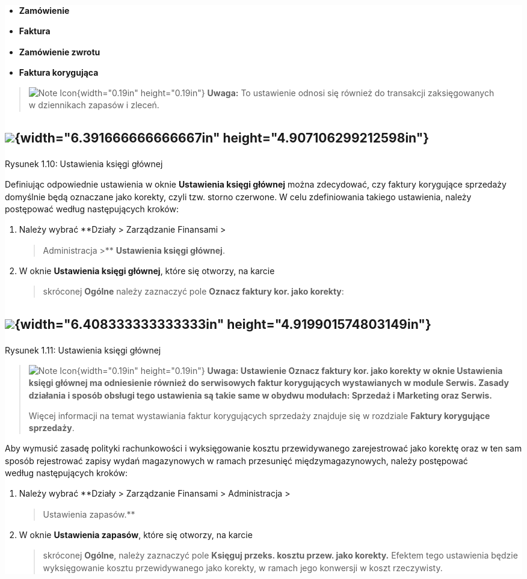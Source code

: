 -   **Zamówienie**

-   **Faktura**

-   **Zamówienie zwrotu**

-   **Faktura korygująca**

> ![Note Icon](media/image3.wmf){width="0.19in" height="0.19in"}
> **Uwaga:** To ustawienie odnosi się również do transakcji
> zaksięgowanych w dziennikach zapasów i zleceń.

  ![](media/image11.png){width="6.391666666666667in" height="4.907106299212598in"}
  -----------------------------------------------------------------------------------
  Rysunek 1.10: Ustawienia księgi głównej

Definiując odpowiednie ustawienia w oknie **Ustawienia księgi głównej**
można zdecydować, czy faktury korygujące sprzedaży domyślnie będą
oznaczane jako korekty, czyli tzw. storno czerwone. W celu zdefiniowania
takiego ustawienia, należy postępować według następujących kroków:

1.  Należy wybrać **Działy \> Zarządzanie Finansami \>
    > Administracja \>** **Ustawienia księgi głównej**.

2.  W oknie **Ustawienia księgi głównej**, które się otworzy, na karcie
    > skróconej **Ogólne** należy zaznaczyć pole **Oznacz faktury kor.
    > jako korekty**:

  ![](media/image12.png){width="6.408333333333333in" height="4.919901574803149in"}
  -----------------------------------------------------------------------------------
  Rysunek 1.11: Ustawienia księgi głównej

> ![Note Icon](media/image3.wmf){width="0.19in" height="0.19in"}
> **Uwaga: Ustawienie Oznacz faktury kor. jako korekty w oknie
> Ustawienia księgi głównej ma odniesienie również do serwisowych faktur
> korygujących wystawianych w module Serwis. Zasady działania i sposób
> obsługi tego ustawienia są takie same w obydwu modułach: Sprzedaż
> i Marketing oraz Serwis.**
>
> Więcej informacji na temat wystawiania faktur korygujących sprzedaży
> znajduje się w rozdziale **Faktury korygujące sprzedaży**.

Aby wymusić zasadę polityki rachunkowości i wyksięgowanie kosztu
przewidywanego zarejestrować jako korektę oraz w ten sam sposób
rejestrować zapisy wydań magazynowych w ramach przesunięć
międzymagazynowych, należy postępować według następujących kroków:

1.  Należy wybrać **Działy \> Zarządzanie Finansami \> Administracja \>
    > Ustawienia zapasów.**

2.  W oknie **Ustawienia zapasów**, które się otworzy, na karcie
    > skróconej **Ogólne**, należy zaznaczyć pole **Księguj przeks.
    > kosztu przew. jako korekty.** Efektem tego ustawienia będzie
    > wyksięgowanie kosztu przewidywanego jako korekty, w ramach jego
    > konwersji w koszt rzeczywisty.
